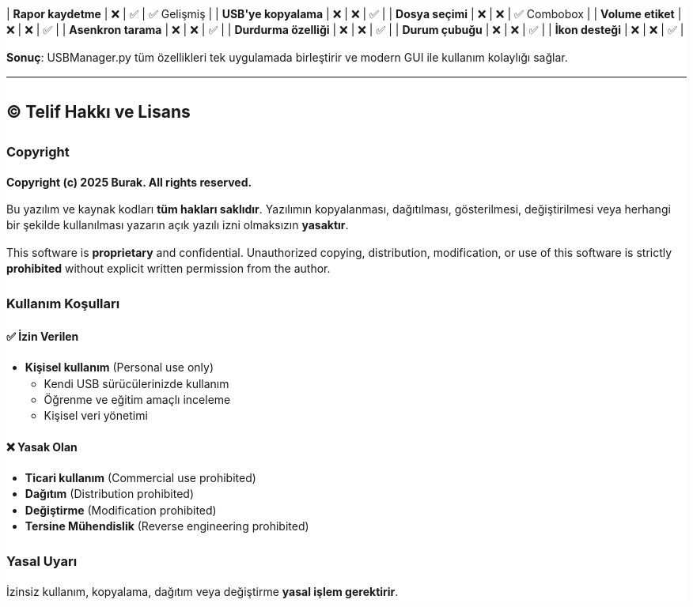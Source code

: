 | **Rapor kaydetme** | ❌ | ✅ | ✅ Gelişmiş |
| **USB'ye kopyalama** | ❌ | ❌ | ✅ |
| **Dosya seçimi** | ❌ | ❌ | ✅ Combobox |
| **Volume etiket** | ❌ | ❌ | ✅ |
| **Asenkron tarama** | ❌ | ❌ | ✅ |
| **Durdurma özelliği** | ❌ | ❌ | ✅ |
| **Durum çubuğu** | ❌ | ❌ | ✅ |
| **İkon desteği** | ❌ | ❌ | ✅ |

**Sonuç**: USBManager.py tüm özellikleri tek uygulamada birleştirir ve modern GUI ile kullanım kolaylığı sağlar.

---

## ©️ Telif Hakkı ve Lisans

### Copyright

**Copyright (c) 2025 Burak. All rights reserved.**

Bu yazılım ve kaynak kodları **tüm hakları saklıdır**. Yazılımın kopyalanması, dağıtılması, gösterilmesi, değiştirilmesi veya herhangi bir şekilde kullanılması yazarın açık yazılı izni olmaksızın **yasaktır**.

This software is **proprietary** and confidential. Unauthorized copying, distribution, modification, or use of this software is strictly **prohibited** without explicit written permission from the author.

### Kullanım Koşulları

#### ✅ İzin Verilen

- **Kişisel kullanım** (Personal use only)
  - Kendi USB sürücülerinizde kullanım
  - Öğrenme ve eğitim amaçlı inceleme
  - Kişisel veri yönetimi

#### ❌ Yasak Olan

- **Ticari kullanım** (Commercial use prohibited)
- **Dağıtım** (Distribution prohibited)
- **Değiştirme** (Modification prohibited)
- **Tersine Mühendislik** (Reverse engineering prohibited)

### Yasal Uyarı

İzinsiz kullanım, kopyalama, dağıtım veya değiştirme **yasal işlem gerektirir**.

